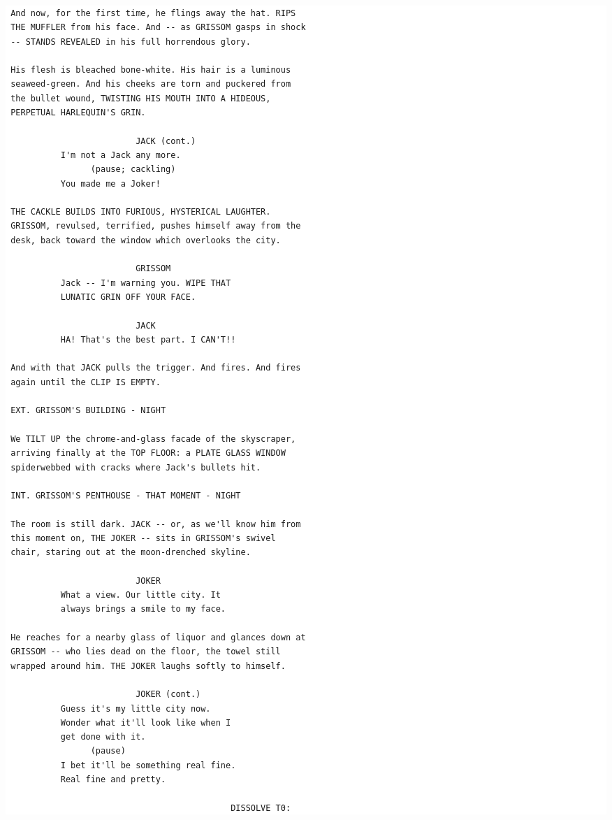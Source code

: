      And now, for the first time, he flings away the hat. RIPS 
     THE MUFFLER from his face. And -- as GRISSOM gasps in shock 
     -- STANDS REVEALED in his full horrendous glory.

     His flesh is bleached bone-white. His hair is a luminous 
     seaweed-green. And his cheeks are torn and puckered from 
     the bullet wound, TWISTING HIS MOUTH INTO A HIDEOUS, 
     PERPETUAL HARLEQUIN'S GRIN.

                              JACK (cont.)
               I'm not a Jack any more.
                     (pause; cackling)
               You made me a Joker!

     THE CACKLE BUILDS INTO FURIOUS, HYSTERICAL LAUGHTER. 
     GRISSOM, revulsed, terrified, pushes himself away from the 
     desk, back toward the window which overlooks the city.

                              GRISSOM
               Jack -- I'm warning you. WIPE THAT
               LUNATIC GRIN OFF YOUR FACE.

                              JACK
               HA! That's the best part. I CAN'T!!

     And with that JACK pulls the trigger. And fires. And fires 
     again until the CLIP IS EMPTY.

     EXT. GRISSOM'S BUILDING - NIGHT

     We TILT UP the chrome-and-glass facade of the skyscraper, 
     arriving finally at the TOP FLOOR: a PLATE GLASS WINDOW 
     spiderwebbed with cracks where Jack's bullets hit.

     INT. GRISSOM'S PENTHOUSE - THAT MOMENT - NIGHT

     The room is still dark. JACK -- or, as we'll know him from 
     this moment on, THE JOKER -- sits in GRISSOM's swivel 
     chair, staring out at the moon-drenched skyline.

                              JOKER
               What a view. Our little city. It
               always brings a smile to my face.

     He reaches for a nearby glass of liquor and glances down at 
     GRISSOM -- who lies dead on the floor, the towel still 
     wrapped around him. THE JOKER laughs softly to himself.

                              JOKER (cont.)
               Guess it's my little city now.
               Wonder what it'll look like when I
               get done with it.
                     (pause)
               I bet it'll be something real fine.
               Real fine and pretty.

                                                 DISSOLVE T0:
